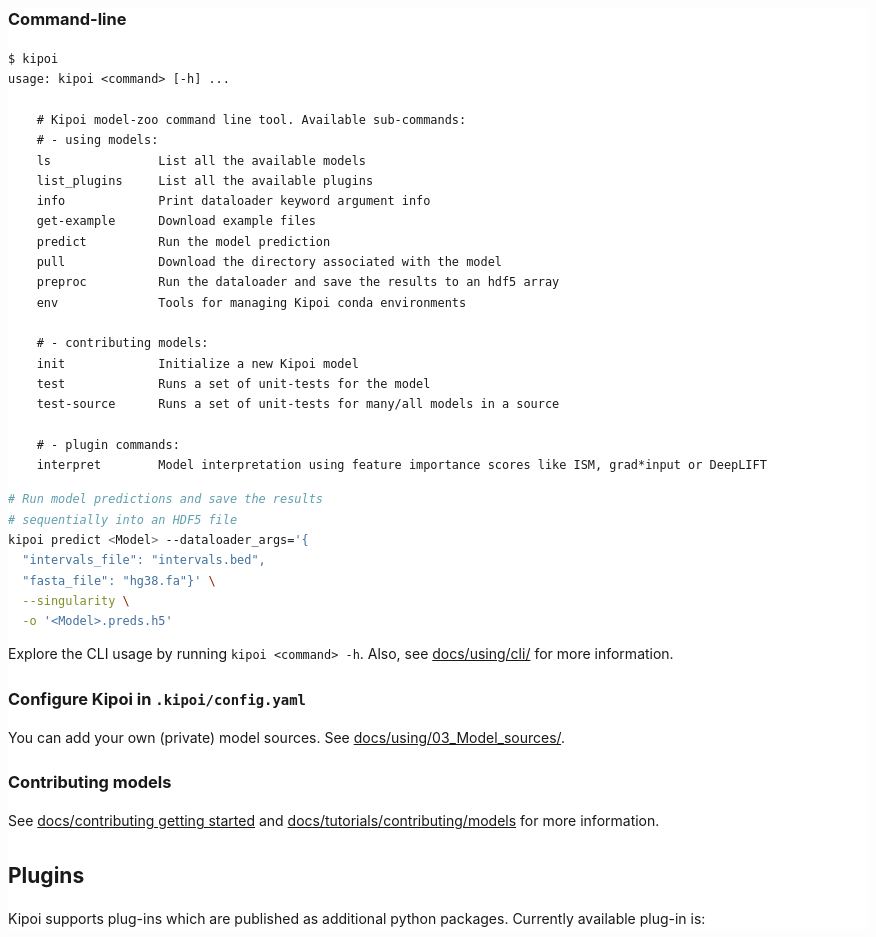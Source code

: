 ### Command-line

```
$ kipoi
usage: kipoi <command> [-h] ...

    # Kipoi model-zoo command line tool. Available sub-commands:
    # - using models:
    ls               List all the available models
    list_plugins     List all the available plugins
    info             Print dataloader keyword argument info
    get-example      Download example files
    predict          Run the model prediction
    pull             Download the directory associated with the model
    preproc          Run the dataloader and save the results to an hdf5 array
    env              Tools for managing Kipoi conda environments

    # - contributing models:
    init             Initialize a new Kipoi model
    test             Runs a set of unit-tests for the model
    test-source      Runs a set of unit-tests for many/all models in a source
    
    # - plugin commands:
    interpret        Model interpretation using feature importance scores like ISM, grad*input or DeepLIFT
```

```bash
# Run model predictions and save the results
# sequentially into an HDF5 file
kipoi predict <Model> --dataloader_args='{
  "intervals_file": "intervals.bed",
  "fasta_file": "hg38.fa"}' \
  --singularity \
  -o '<Model>.preds.h5'
```

Explore the CLI usage by running `kipoi <command> -h`. Also, see [docs/using/cli/](http://kipoi.org/docs/using/cli) for more information.

### Configure Kipoi in `.kipoi/config.yaml`

You can add your own (private) model sources. See [docs/using/03_Model_sources/](http://kipoi.org/docs/using/03_Model_sources).

### Contributing models

See [docs/contributing getting started](http://kipoi.org/docs/contributing/01_Getting_started) and [docs/tutorials/contributing/models](http://kipoi.org/docs/tutorials/contributing_models) for more information.




## Plugins
Kipoi supports plug-ins which are published as additional python packages. Currently available plug-in is:
